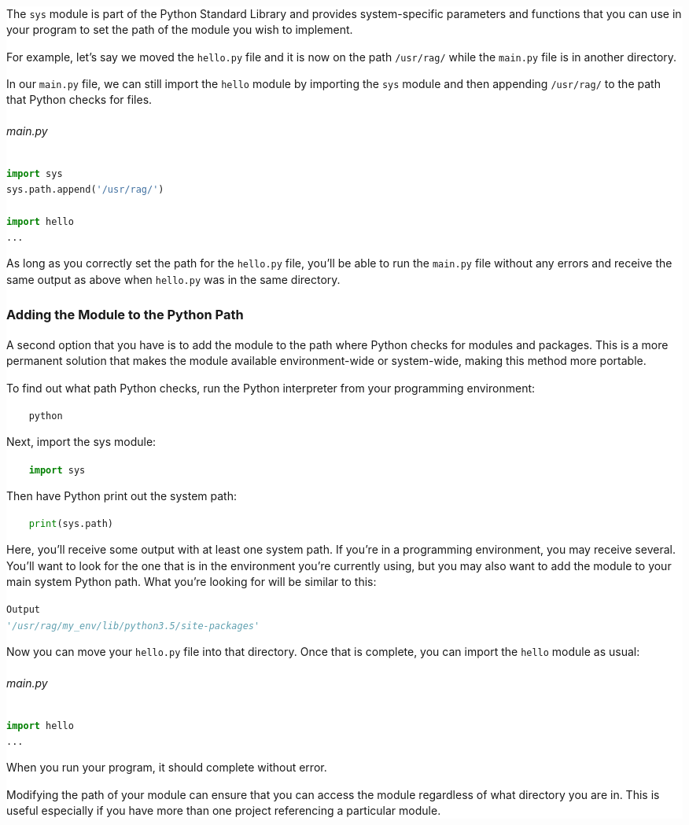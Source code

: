 The `sys` module is part of the Python Standard Library and provides system-specific parameters and functions that you can use in your program to set the path of the module you wish to implement.

For example, let’s say we moved the `hello.py` file and it is now on the path `/usr/rag/` while the `main.py` file is in another directory.

In our `main.py` file, we can still import the `hello` module by importing the `sys` module and then appending `/usr/rag/` to the path that Python checks for files.
###### main.py
```python
import sys
sys.path.append('/usr/rag/')

import hello
...
```
As long as you correctly set the path for the `hello.py` file, you’ll be able to run the `main.py` file without any errors and receive the same output as above when `hello.py` was in the same directory.
### Adding the Module to the Python Path

A second option that you have is to add the module to the path where Python checks for modules and packages. This is a more permanent solution that makes the module available environment-wide or system-wide, making this method more portable.

To find out what path Python checks, run the Python interpreter from your programming environment:
```bash
    python
```
Next, import the sys module:
```python
    import sys
```
Then have Python print out the system path:
```python
    print(sys.path)
```
Here, you’ll receive some output with at least one system path. If you’re in a programming environment, you may receive several. You’ll want to look for the one that is in the environment you’re currently using, but you may also want to add the module to your main system Python path. What you’re looking for will be similar to this:
```python
Output
'/usr/rag/my_env/lib/python3.5/site-packages'
```
Now you can move your `hello.py` file into that directory. Once that is complete, you can import the `hello` module as usual:
###### main.py
```python
import hello
...
```
When you run your program, it should complete without error.

Modifying the path of your module can ensure that you can access the module regardless of what directory you are in. This is useful especially if you have more than one project referencing a particular module.
